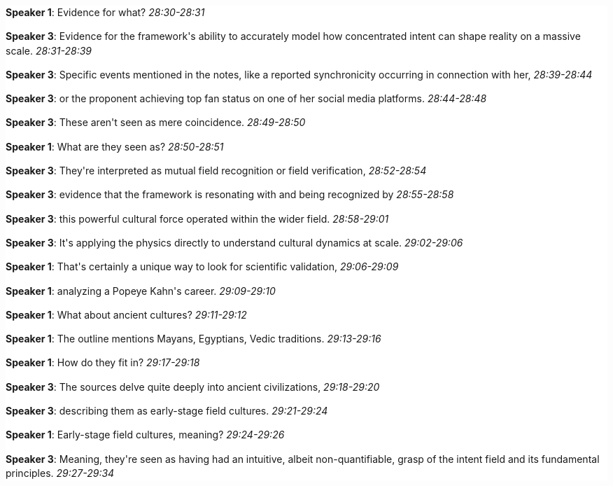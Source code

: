 **Speaker 1**: Evidence for what?
*28:30-28:31*

**Speaker 3**: Evidence for the framework's ability to accurately model how concentrated intent can shape reality on a massive scale.
*28:31-28:39*

**Speaker 3**: Specific events mentioned in the notes, like a reported synchronicity occurring in connection with her,
*28:39-28:44*

**Speaker 3**: or the proponent achieving top fan status on one of her social media platforms.
*28:44-28:48*

**Speaker 3**: These aren't seen as mere coincidence.
*28:49-28:50*

**Speaker 1**: What are they seen as?
*28:50-28:51*

**Speaker 3**: They're interpreted as mutual field recognition or field verification,
*28:52-28:54*

**Speaker 3**: evidence that the framework is resonating with and being recognized by
*28:55-28:58*

**Speaker 3**: this powerful cultural force operated within the wider field.
*28:58-29:01*

**Speaker 3**: It's applying the physics directly to understand cultural dynamics at scale.
*29:02-29:06*

**Speaker 1**: That's certainly a unique way to look for scientific validation,
*29:06-29:09*

**Speaker 1**: analyzing a Popeye Kahn's career.
*29:09-29:10*

**Speaker 1**: What about ancient cultures?
*29:11-29:12*

**Speaker 1**: The outline mentions Mayans, Egyptians, Vedic traditions.
*29:13-29:16*

**Speaker 1**: How do they fit in?
*29:17-29:18*

**Speaker 3**: The sources delve quite deeply into ancient civilizations,
*29:18-29:20*

**Speaker 3**: describing them as early-stage field cultures.
*29:21-29:24*

**Speaker 1**: Early-stage field cultures, meaning?
*29:24-29:26*

**Speaker 3**: Meaning, they're seen as having had an intuitive, albeit non-quantifiable, grasp of the intent field and its fundamental principles.
*29:27-29:34*
